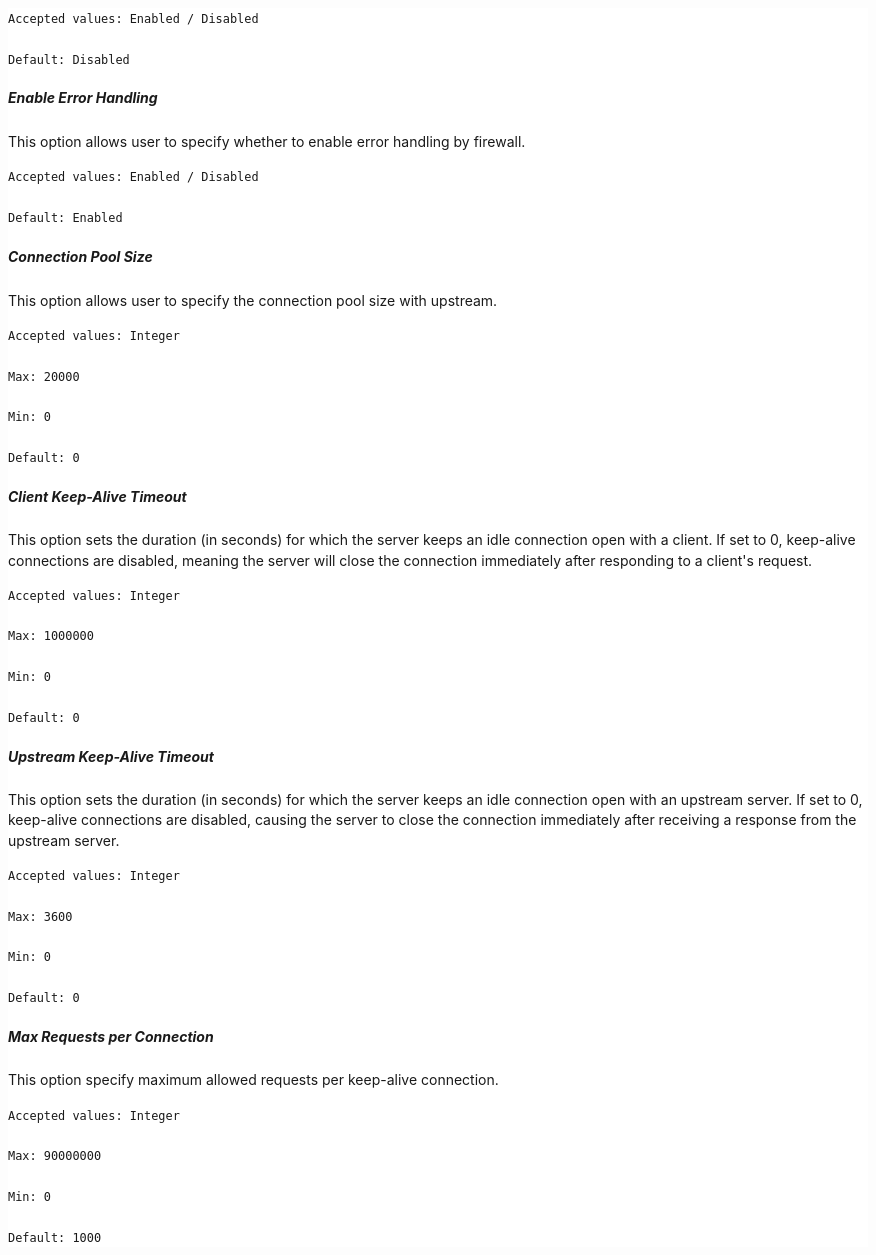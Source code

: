     Accepted values: Enabled / Disabled

    Default: Disabled  

##### **Enable Error Handling**

This option allows user to specify whether to enable error handling by firewall.

    Accepted values: Enabled / Disabled

    Default: Enabled  

##### **Connection Pool Size**

This option allows user to specify the connection pool size with upstream.

    Accepted values: Integer
    
    Max: 20000
    
    Min: 0

    Default: 0  

##### **Client Keep-Alive Timeout**

This option sets the duration (in seconds) for which the server keeps an idle connection open with a client. If set to 0, keep-alive connections are disabled, meaning the server will close the connection immediately after responding to a client's request.

    Accepted values: Integer
    
    Max: 1000000
    
    Min: 0

    Default: 0  

##### **Upstream Keep-Alive Timeout**

This option sets the duration (in seconds) for which the server keeps an idle connection open with an upstream server. If set to 0, keep-alive connections are disabled, causing the server to close the connection immediately after receiving a response from the upstream server.

    Accepted values: Integer
    
    Max: 3600
    
    Min: 0

    Default: 0  

##### **Max Requests per Connection**

This option specify maximum allowed requests per keep-alive connection.

    Accepted values: Integer
    
    Max: 90000000
    
    Min: 0

    Default: 1000 
